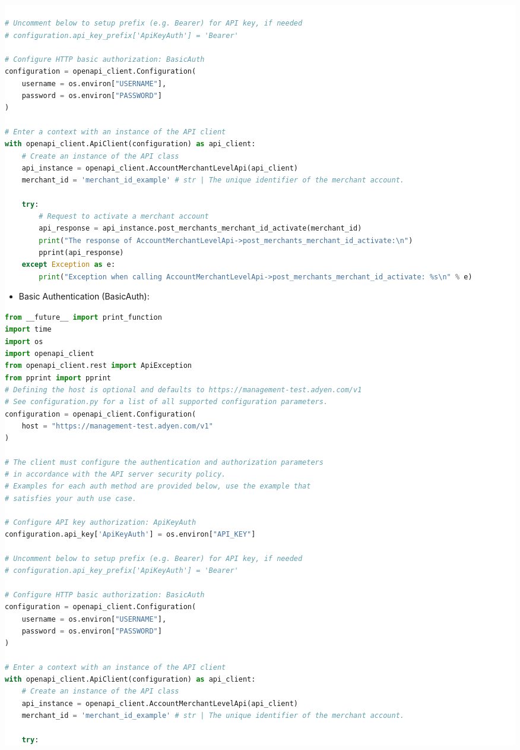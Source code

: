 ```python

# Uncomment below to setup prefix (e.g. Bearer) for API key, if needed
# configuration.api_key_prefix['ApiKeyAuth'] = 'Bearer'

# Configure HTTP basic authorization: BasicAuth
configuration = openapi_client.Configuration(
    username = os.environ["USERNAME"],
    password = os.environ["PASSWORD"]
)

# Enter a context with an instance of the API client
with openapi_client.ApiClient(configuration) as api_client:
    # Create an instance of the API class
    api_instance = openapi_client.AccountMerchantLevelApi(api_client)
    merchant_id = 'merchant_id_example' # str | The unique identifier of the merchant account.

    try:
        # Request to activate a merchant account
        api_response = api_instance.post_merchants_merchant_id_activate(merchant_id)
        print("The response of AccountMerchantLevelApi->post_merchants_merchant_id_activate:\n")
        pprint(api_response)
    except Exception as e:
        print("Exception when calling AccountMerchantLevelApi->post_merchants_merchant_id_activate: %s\n" % e)
```

* Basic Authentication (BasicAuth):
```python
from __future__ import print_function
import time
import os
import openapi_client
from openapi_client.rest import ApiException
from pprint import pprint
# Defining the host is optional and defaults to https://management-test.adyen.com/v1
# See configuration.py for a list of all supported configuration parameters.
configuration = openapi_client.Configuration(
    host = "https://management-test.adyen.com/v1"
)

# The client must configure the authentication and authorization parameters
# in accordance with the API server security policy.
# Examples for each auth method are provided below, use the example that
# satisfies your auth use case.

# Configure API key authorization: ApiKeyAuth
configuration.api_key['ApiKeyAuth'] = os.environ["API_KEY"]

# Uncomment below to setup prefix (e.g. Bearer) for API key, if needed
# configuration.api_key_prefix['ApiKeyAuth'] = 'Bearer'

# Configure HTTP basic authorization: BasicAuth
configuration = openapi_client.Configuration(
    username = os.environ["USERNAME"],
    password = os.environ["PASSWORD"]
)

# Enter a context with an instance of the API client
with openapi_client.ApiClient(configuration) as api_client:
    # Create an instance of the API class
    api_instance = openapi_client.AccountMerchantLevelApi(api_client)
    merchant_id = 'merchant_id_example' # str | The unique identifier of the merchant account.

    try:
```